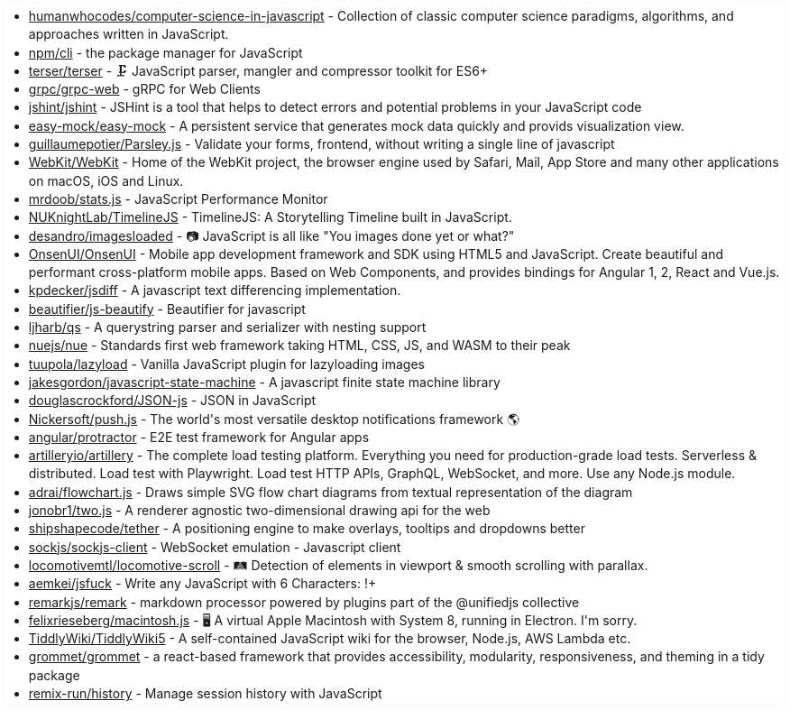 * [humanwhocodes/computer-science-in-javascript](https://github.com/humanwhocodes/computer-science-in-javascript) - Collection of classic computer science paradigms, algorithms, and approaches written in JavaScript.
* [npm/cli](https://github.com/npm/cli) - the package manager for JavaScript
* [terser/terser](https://github.com/terser/terser) - 🗜 JavaScript parser, mangler and compressor toolkit for ES6+
* [grpc/grpc-web](https://github.com/grpc/grpc-web) - gRPC for Web Clients
* [jshint/jshint](https://github.com/jshint/jshint) - JSHint is a tool that helps to detect errors and potential problems in your JavaScript code
* [easy-mock/easy-mock](https://github.com/easy-mock/easy-mock) - A persistent service that generates mock data quickly and provids visualization view.
* [guillaumepotier/Parsley.js](https://github.com/guillaumepotier/Parsley.js) - Validate your forms, frontend, without writing a single line of javascript
* [WebKit/WebKit](https://github.com/WebKit/WebKit) - Home of the WebKit project, the browser engine used by Safari, Mail, App Store and many other applications on macOS, iOS and Linux.
* [mrdoob/stats.js](https://github.com/mrdoob/stats.js) - JavaScript Performance Monitor
* [NUKnightLab/TimelineJS](https://github.com/NUKnightLab/TimelineJS) - TimelineJS: A Storytelling Timeline built in JavaScript.
* [desandro/imagesloaded](https://github.com/desandro/imagesloaded) - :camera: JavaScript is all like "You images done yet or what?"
* [OnsenUI/OnsenUI](https://github.com/OnsenUI/OnsenUI) - Mobile app development framework and SDK using HTML5 and JavaScript. Create beautiful and performant cross-platform mobile apps. Based on Web Components, and provides bindings for Angular 1, 2, React and Vue.js.
* [kpdecker/jsdiff](https://github.com/kpdecker/jsdiff) - A javascript text differencing implementation.
* [beautifier/js-beautify](https://github.com/beautifier/js-beautify) - Beautifier for javascript
* [ljharb/qs](https://github.com/ljharb/qs) - A querystring parser and serializer with nesting support
* [nuejs/nue](https://github.com/nuejs/nue) - Standards first web framework taking HTML, CSS, JS, and WASM to their peak
* [tuupola/lazyload](https://github.com/tuupola/lazyload) - Vanilla JavaScript plugin for lazyloading images
* [jakesgordon/javascript-state-machine](https://github.com/jakesgordon/javascript-state-machine) - A javascript finite state machine library
* [douglascrockford/JSON-js](https://github.com/douglascrockford/JSON-js) - JSON in JavaScript
* [Nickersoft/push.js](https://github.com/Nickersoft/push.js) - The world's most versatile desktop notifications framework :earth_americas:
* [angular/protractor](https://github.com/angular/protractor) - E2E test framework for Angular apps
* [artilleryio/artillery](https://github.com/artilleryio/artillery) - The complete load testing platform. Everything you need for production-grade load tests. Serverless & distributed. Load test with Playwright. Load test HTTP APIs, GraphQL, WebSocket, and more. Use any Node.js module.
* [adrai/flowchart.js](https://github.com/adrai/flowchart.js) - Draws simple SVG flow chart diagrams from textual representation of the diagram
* [jonobr1/two.js](https://github.com/jonobr1/two.js) - A renderer agnostic two-dimensional drawing api for the web
* [shipshapecode/tether](https://github.com/shipshapecode/tether) -  A positioning engine to make overlays, tooltips and dropdowns better
* [sockjs/sockjs-client](https://github.com/sockjs/sockjs-client) - WebSocket emulation - Javascript client
* [locomotivemtl/locomotive-scroll](https://github.com/locomotivemtl/locomotive-scroll) - 🛤 Detection of elements in viewport & smooth scrolling with parallax.
* [aemkei/jsfuck](https://github.com/aemkei/jsfuck) - Write any JavaScript with 6 Characters: []()!+
* [remarkjs/remark](https://github.com/remarkjs/remark) - markdown processor powered by plugins part of the @unifiedjs collective
* [felixrieseberg/macintosh.js](https://github.com/felixrieseberg/macintosh.js) - 🖥 A virtual Apple Macintosh with System 8, running in Electron. I'm sorry.
* [TiddlyWiki/TiddlyWiki5](https://github.com/TiddlyWiki/TiddlyWiki5) - A self-contained JavaScript wiki for the browser, Node.js, AWS Lambda etc.
* [grommet/grommet](https://github.com/grommet/grommet) - a react-based framework that provides accessibility, modularity, responsiveness, and theming in a tidy package
* [remix-run/history](https://github.com/remix-run/history) - Manage session history with JavaScript